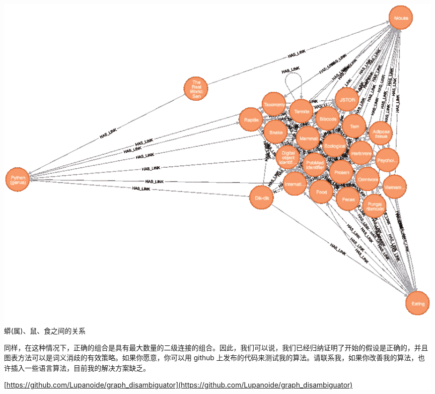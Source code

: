 ![](img/bff1334716c206cc8ba3799ff418b3b2.png)

蟒(属)、鼠、食之间的关系

同样，在这种情况下，正确的组合是具有最大数量的二级连接的组合。因此，我们可以说，我们已经归纳证明了开始的假设是正确的，并且图表方法可以是词义消歧的有效策略。如果你愿意，你可以用 github 上发布的代码来测试我的算法。请联系我，如果你改善我的算法，也许插入一些语言算法，目前我的解决方案缺乏。

[https://github.com/Lupanoide/graph_disambiguator](https://github.com/Lupanoide/graph_disambiguator)